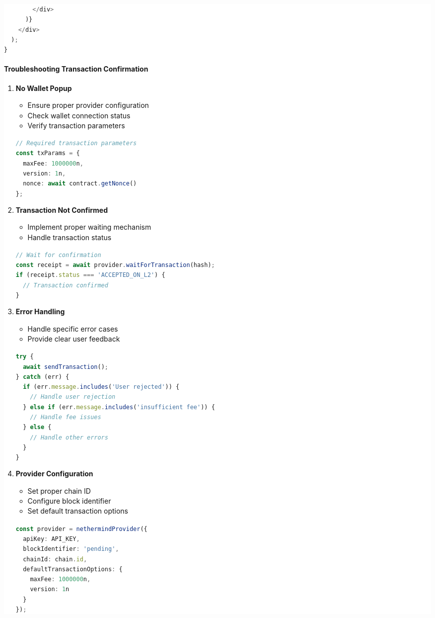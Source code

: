 ```typescript
        </div>
      )}
    </div>
  );
}
```

#### Troubleshooting Transaction Confirmation

1. **No Wallet Popup**
   - Ensure proper provider configuration
   - Check wallet connection status
   - Verify transaction parameters
   ```typescript
   // Required transaction parameters
   const txParams = {
     maxFee: 1000000n,
     version: 1n,
     nonce: await contract.getNonce()
   };
   ```

2. **Transaction Not Confirmed**
   - Implement proper waiting mechanism
   - Handle transaction status
   ```typescript
   // Wait for confirmation
   const receipt = await provider.waitForTransaction(hash);
   if (receipt.status === 'ACCEPTED_ON_L2') {
     // Transaction confirmed
   }
   ```

3. **Error Handling**
   - Handle specific error cases
   - Provide clear user feedback
   ```typescript
   try {
     await sendTransaction();
   } catch (err) {
     if (err.message.includes('User rejected')) {
       // Handle user rejection
     } else if (err.message.includes('insufficient fee')) {
       // Handle fee issues
     } else {
       // Handle other errors
     }
   }
   ```

4. **Provider Configuration**
   - Set proper chain ID
   - Configure block identifier
   - Set default transaction options
   ```typescript
   const provider = nethermindProvider({
     apiKey: API_KEY,
     blockIdentifier: 'pending',
     chainId: chain.id,
     defaultTransactionOptions: {
       maxFee: 1000000n,
       version: 1n
     }
   });
   ```
